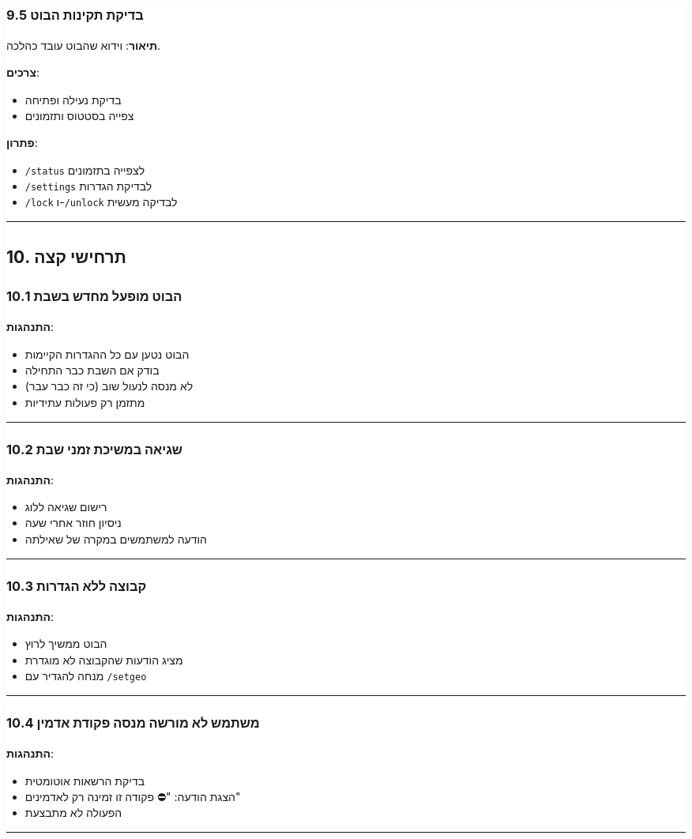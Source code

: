 ### 9.5 בדיקת תקינות הבוט

**תיאור**: וידוא שהבוט עובד כהלכה.

**צרכים**:
- בדיקת נעילה ופתיחה
- צפייה בסטטוס ותזמונים

**פתרון**:
- `/status` לצפייה בתזמונים
- `/settings` לבדיקת הגדרות
- `/lock` ו-`/unlock` לבדיקה מעשית

---

## 10. תרחישי קצה

### 10.1 הבוט מופעל מחדש בשבת

**התנהגות**:
- הבוט נטען עם כל ההגדרות הקיימות
- בודק אם השבת כבר התחילה
- לא מנסה לנעול שוב (כי זה כבר עבר)
- מתזמן רק פעולות עתידיות

---

### 10.2 שגיאה במשיכת זמני שבת

**התנהגות**:
- רישום שגיאה ללוג
- ניסיון חוזר אחרי שעה
- הודעה למשתמשים במקרה של שאילתה

---

### 10.3 קבוצה ללא הגדרות

**התנהגות**:
- הבוט ממשיך לרוץ
- מציג הודעות שהקבוצה לא מוגדרת
- מנחה להגדיר עם `/setgeo`

---

### 10.4 משתמש לא מורשה מנסה פקודת אדמין

**התנהגות**:
- בדיקת הרשאות אוטומטית
- הצגת הודעה: "⛔ פקודה זו זמינה רק לאדמינים"
- הפעולה לא מתבצעת

---
